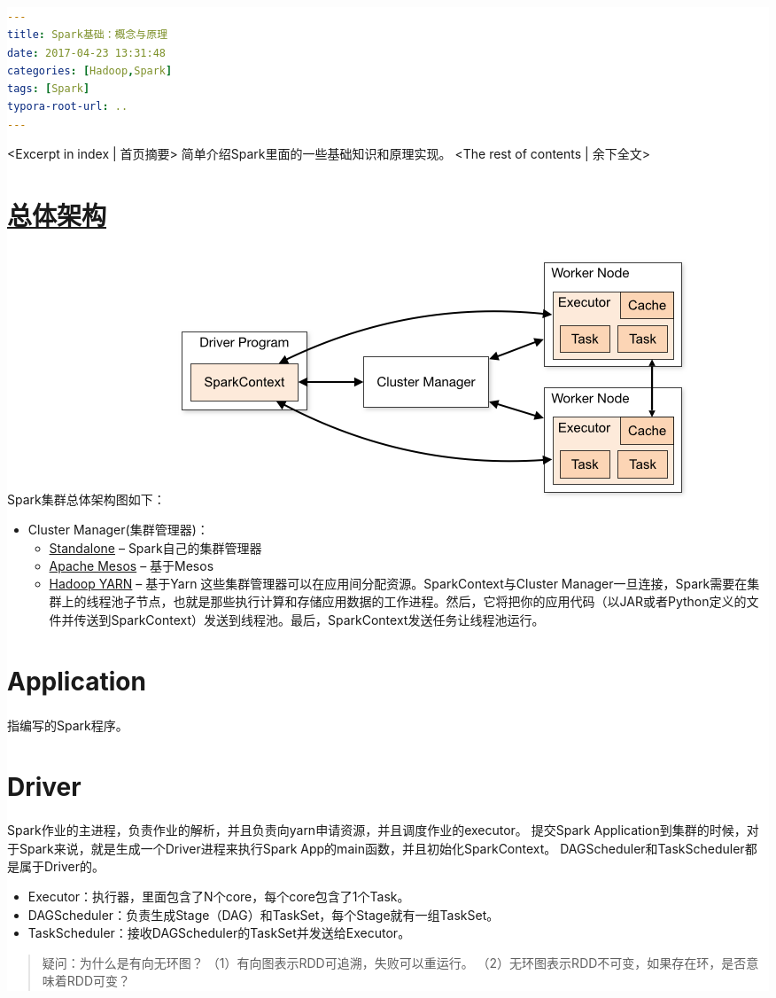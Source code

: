 ```yaml
---
title: Spark基础：概念与原理
date: 2017-04-23 13:31:48
categories: [Hadoop,Spark]
tags: [Spark]
typora-root-url: ..
---
```

<Excerpt in index | 首页摘要>
简单介绍Spark里面的一些基础知识和原理实现。
<The rest of contents | 余下全文>
# [总体架构](http://spark.apache.org/docs/latest/cluster-overview.html#components)
Spark集群总体架构图如下：
![SparkCluster总体架构](/resources/img/spark/Spark_Cluster.png)
- Cluster Manager(集群管理器)：
  * [Standalone](http://spark.apache.org/docs/latest/spark-standalone.html) – Spark自己的集群管理器
  * [Apache Mesos](http://spark.apache.org/docs/latest/running-on-mesos.html) – 基于Mesos
  * [Hadoop YARN](http://spark.apache.org/docs/latest/running-on-yarn.html) – 基于Yarn
    这些集群管理器可以在应用间分配资源。SparkContext与Cluster Manager一旦连接，Spark需要在集群上的线程池子节点，也就是那些执行计算和存储应用数据的工作进程。然后，它将把你的应用代码（以JAR或者Python定义的文件并传送到SparkContext）发送到线程池。最后，SparkContext发送任务让线程池运行。

# Application
指编写的Spark程序。
# Driver
Spark作业的主进程，负责作业的解析，并且负责向yarn申请资源，并且调度作业的executor。
提交Spark Application到集群的时候，对于Spark来说，就是生成一个Driver进程来执行Spark App的main函数，并且初始化SparkContext。
DAGScheduler和TaskScheduler都是属于Driver的。
- Executor：执行器，里面包含了N个core，每个core包含了1个Task。
- DAGScheduler：负责生成Stage（DAG）和TaskSet，每个Stage就有一组TaskSet。
- TaskScheduler：接收DAGScheduler的TaskSet并发送给Executor。
> 疑问：为什么是有向无环图？
> （1）有向图表示RDD可追溯，失败可以重运行。
> （2）无环图表示RDD不可变，如果存在环，是否意味着RDD可变？
